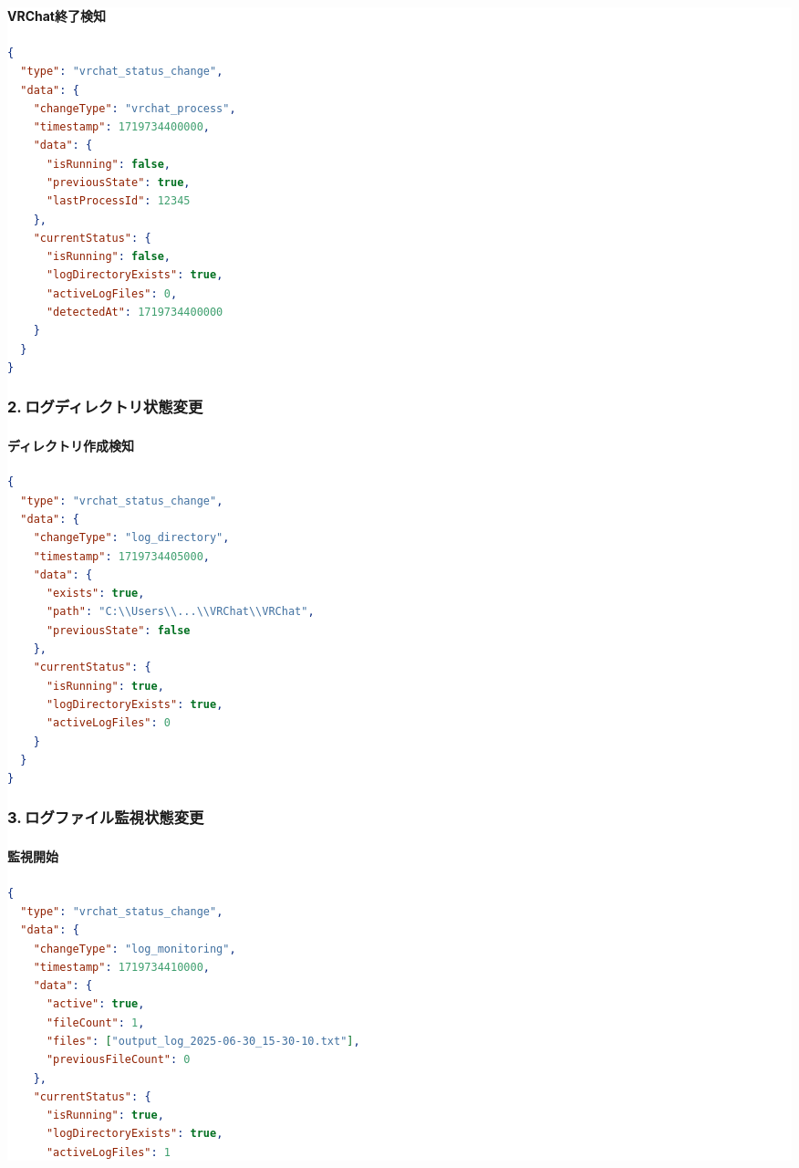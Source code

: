 #### VRChat終了検知
```json
{
  "type": "vrchat_status_change", 
  "data": {
    "changeType": "vrchat_process",
    "timestamp": 1719734400000,
    "data": {
      "isRunning": false,
      "previousState": true,
      "lastProcessId": 12345
    },
    "currentStatus": {
      "isRunning": false,
      "logDirectoryExists": true,
      "activeLogFiles": 0,
      "detectedAt": 1719734400000
    }
  }
}
```

### 2. ログディレクトリ状態変更

#### ディレクトリ作成検知
```json
{
  "type": "vrchat_status_change",
  "data": {
    "changeType": "log_directory", 
    "timestamp": 1719734405000,
    "data": {
      "exists": true,
      "path": "C:\\Users\\...\\VRChat\\VRChat",
      "previousState": false
    },
    "currentStatus": {
      "isRunning": true,
      "logDirectoryExists": true,
      "activeLogFiles": 0
    }
  }
}
```

### 3. ログファイル監視状態変更

#### 監視開始
```json
{
  "type": "vrchat_status_change",
  "data": {
    "changeType": "log_monitoring",
    "timestamp": 1719734410000,
    "data": {
      "active": true,
      "fileCount": 1,
      "files": ["output_log_2025-06-30_15-30-10.txt"],
      "previousFileCount": 0
    },
    "currentStatus": {
      "isRunning": true,
      "logDirectoryExists": true,
      "activeLogFiles": 1
```